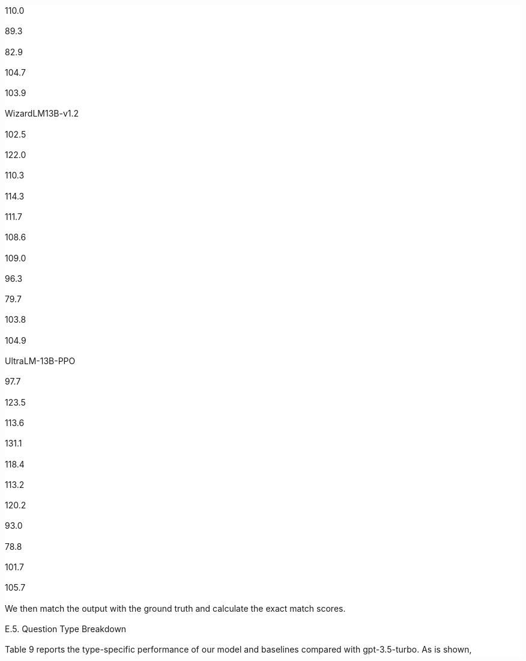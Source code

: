 110.0

89.3

82.9

104.7

103.9

WizardLM13B-v1.2

102.5

122.0

110.3

114.3

111.7

108.6

109.0

96.3

79.7

103.8

104.9

UltraLM-13B-PPO

97.7

123.5

113.6

131.1

118.4

113.2

120.2

93.0

78.8

101.7

105.7

We then match the output with the ground truth and calculate the exact match scores.

E.5. Question Type Breakdown

Table 9 reports the type-specific performance of our model and baselines compared with gpt-3.5-turbo. As is shown,
